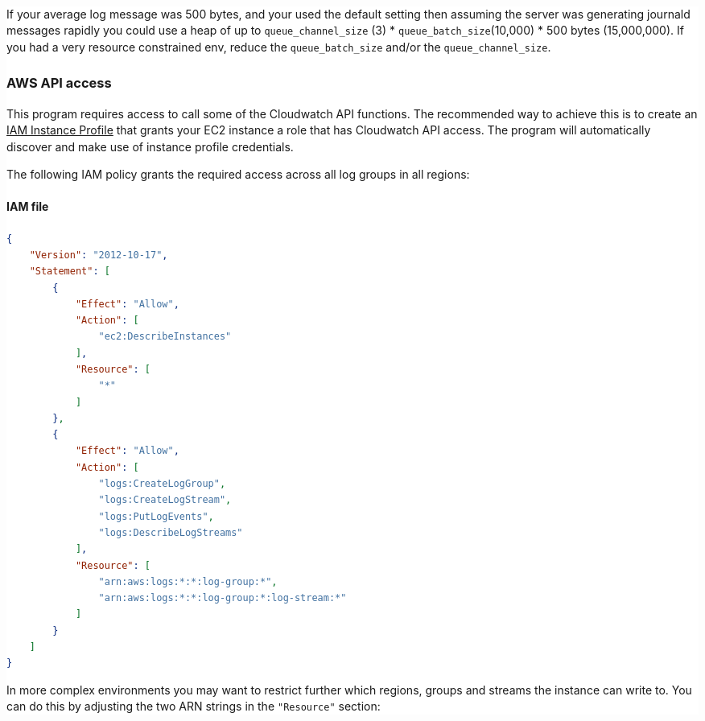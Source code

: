 
If your average log message was 500 bytes, and your used the default setting then assuming the server was generating 
journald messages rapidly you could use a heap of up to `queue_channel_size` (3) * `queue_batch_size`(10,000) * 500 bytes
(15,000,000). If you had a very resource constrained env, reduce the `queue_batch_size` and/or the `queue_channel_size`.



### AWS API access

This program requires access to call some of the Cloudwatch API functions. The recommended way to
achieve this is to create an
[IAM Instance Profile](http://docs.aws.amazon.com/IAM/latest/UserGuide/id_roles_use_switch-role-ec2_instance-profiles.html)
that grants your EC2 instance a role that has Cloudwatch API access. The program will automatically
discover and make use of instance profile credentials.

The following IAM policy grants the required access across all log groups in all regions:

#### IAM file
```json
{
    "Version": "2012-10-17",
    "Statement": [
        {
            "Effect": "Allow",
            "Action": [
                "ec2:DescribeInstances"
            ],
            "Resource": [
                "*"
            ]
        },
        {
            "Effect": "Allow",
            "Action": [
                "logs:CreateLogGroup",
                "logs:CreateLogStream",
                "logs:PutLogEvents",
                "logs:DescribeLogStreams"
            ],
            "Resource": [
                "arn:aws:logs:*:*:log-group:*",
                "arn:aws:logs:*:*:log-group:*:log-stream:*"
            ]
        }
    ]
}
```

In more complex environments you may want to restrict further which regions, groups and streams
the instance can write to. You can do this by adjusting the two ARN strings in the `"Resource"` section:
